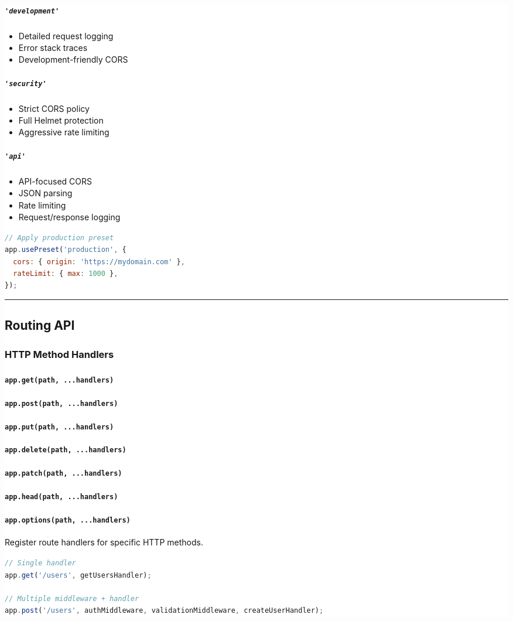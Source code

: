 ##### `'development'`

- Detailed request logging
- Error stack traces
- Development-friendly CORS

##### `'security'`

- Strict CORS policy
- Full Helmet protection
- Aggressive rate limiting

##### `'api'`

- API-focused CORS
- JSON parsing
- Rate limiting
- Request/response logging

```javascript
// Apply production preset
app.usePreset('production', {
  cors: { origin: 'https://mydomain.com' },
  rateLimit: { max: 1000 },
});
```

---

## Routing API

### HTTP Method Handlers

#### `app.get(path, ...handlers)`

#### `app.post(path, ...handlers)`

#### `app.put(path, ...handlers)`

#### `app.delete(path, ...handlers)`

#### `app.patch(path, ...handlers)`

#### `app.head(path, ...handlers)`

#### `app.options(path, ...handlers)`

Register route handlers for specific HTTP methods.

```javascript
// Single handler
app.get('/users', getUsersHandler);

// Multiple middleware + handler
app.post('/users', authMiddleware, validationMiddleware, createUserHandler);
```

